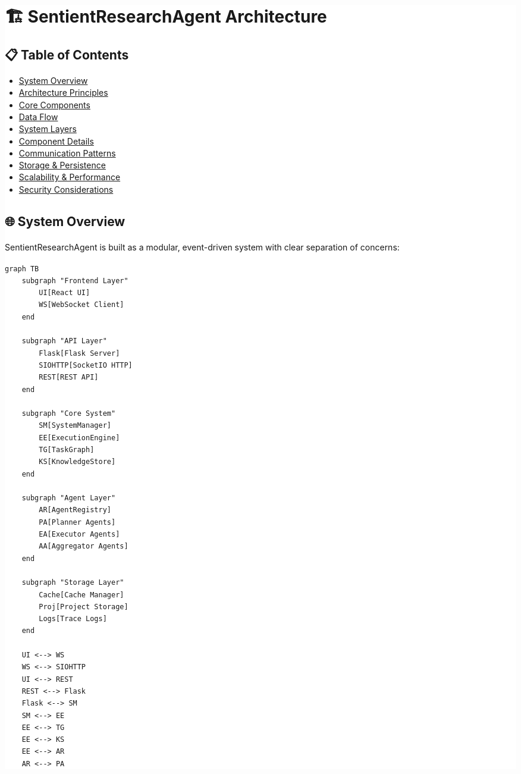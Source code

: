 # 🏗️ SentientResearchAgent Architecture

## 📋 Table of Contents

- [System Overview](#-system-overview)
- [Architecture Principles](#-architecture-principles)
- [Core Components](#-core-components)
- [Data Flow](#-data-flow)
- [System Layers](#-system-layers)
- [Component Details](#-component-details)
- [Communication Patterns](#-communication-patterns)
- [Storage & Persistence](#-storage--persistence)
- [Scalability & Performance](#-scalability--performance)
- [Security Considerations](#-security-considerations)

## 🌐 System Overview

SentientResearchAgent is built as a modular, event-driven system with clear separation of concerns:

```mermaid
graph TB
    subgraph "Frontend Layer"
        UI[React UI]
        WS[WebSocket Client]
    end
    
    subgraph "API Layer"
        Flask[Flask Server]
        SIOHTTP[SocketIO HTTP]
        REST[REST API]
    end
    
    subgraph "Core System"
        SM[SystemManager]
        EE[ExecutionEngine]
        TG[TaskGraph]
        KS[KnowledgeStore]
    end
    
    subgraph "Agent Layer"
        AR[AgentRegistry]
        PA[Planner Agents]
        EA[Executor Agents]
        AA[Aggregator Agents]
    end
    
    subgraph "Storage Layer"
        Cache[Cache Manager]
        Proj[Project Storage]
        Logs[Trace Logs]
    end
    
    UI <--> WS
    WS <--> SIOHTTP
    UI <--> REST
    REST <--> Flask
    Flask <--> SM
    SM <--> EE
    EE <--> TG
    EE <--> KS
    EE <--> AR
    AR <--> PA
```